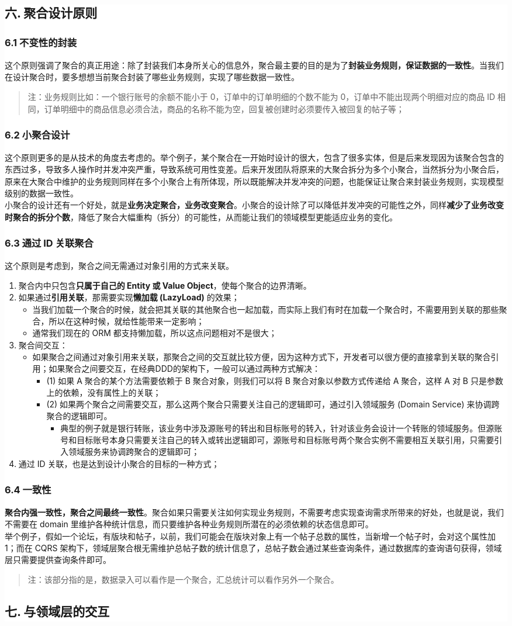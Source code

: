 ## 六. 聚合设计原则

### 6.1 不变性的封装

这个原则强调了聚合的真正用途：除了封装我们本身所关心的信息外，聚合最主要的目的是为了**封装业务规则，保证数据的一致性**。当我们在设计聚合时，要多想想当前聚合封装了哪些业务规则，实现了哪些数据一致性。  

> 注：业务规则比如：一个银行账号的余额不能小于 0，订单中的订单明细的个数不能为 0，订单中不能出现两个明细对应的商品 ID 相同，订单明细中的商品信息必须合法，商品的名称不能为空，回复被创建时必须要传入被回复的帖子等；

### 6.2 小聚合设计

这个原则更多的是从技术的角度去考虑的。举个例子，某个聚合在一开始时设计的很大，包含了很多实体，但是后来发现因为该聚合包含的东西过多，导致多人操作时并发冲突严重，导致系统可用性变差。后来开发团队将原来的大聚合拆分为多个小聚合，当然拆分为小聚合后，原来在大聚合中维护的业务规则同样在多个小聚合上有所体现，所以既能解决并发冲突的问题，也能保证让聚合来封装业务规则，实现模型级别的数据一致性。  
小聚合的设计还有一个好处，就是**业务决定聚合，业务改变聚合**。小聚合的设计除了可以降低并发冲突的可能性之外，同样**减少了业务改变时聚合的拆分个数**，降低了聚合大幅重构（拆分）的可能性，从而能让我们的领域模型更能适应业务的变化。

### 6.3 通过 ID 关联聚合

这个原则是考虑到，聚合之间无需通过对象引用的方式来关联。

1. 聚合内中只包含**只属于自己的 Entity 或 Value Object**，使每个聚合的边界清晰。
2. 如果通过**引用关联**，那需要实现**懒加载 (LazyLoad)** 的效果；
	- 当我们加载一个聚合的时候，就会把其关联的其他聚合也一起加载，而实际上我们有时在加载一个聚合时，不需要用到关联的那些聚合，所以在这种时候，就给性能带来一定影响；
	- 通常我们现在的 ORM 都支持懒加载，所以这点问题相对不是很大；
3. 聚合间交互：
	- 如果聚合之间通过对象引用来关联，那聚合之间的交互就比较方便，因为这种方式下，开发者可以很方便的直接拿到关联的聚合引用；如果聚合之间要交互，在经典DDD的架构下，一般可以通过两种方式解决：
		- (1) 如果 A 聚合的某个方法需要依赖于 B 聚合对象，则我们可以将 B 聚合对象以参数方式传递给 A 聚合，这样 A 对 B 只是参数上的依赖，没有属性上的关联；
		- (2) 如果两个聚合之间需要交互，那么这两个聚合只需要关注自己的逻辑即可，通过引入领域服务 (Domain Service) 来协调跨聚合的逻辑即可。
			- 典型的例子就是银行转账，该业务中涉及源账号的转出和目标账号的转入，针对该业务会设计一个转账的领域服务。但源账号和目标账号本身只需要关注自己的转入或转出逻辑即可，源账号和目标账号两个聚合实例不需要相互关联引用，只需要引入领域服务来协调跨聚合的逻辑即可；
4. 通过 ID 关联，也是达到设计小聚合的目标的一种方式；

### 6.4 一致性

**聚合内强一致性，聚合之间最终一致性**。聚合如果只需要关注如何实现业务规则，不需要考虑实现查询需求所带来的好处，也就是说，我们不需要在 domain 里维护各种统计信息，而只要维护各种业务规则所潜在的必须依赖的状态信息即可。  
举个例子，假如一个论坛，有版块和帖子，以前，我们可能会在版块对象上有一个帖子总数的属性，当新增一个帖子时，会对这个属性加 1；而在 CQRS 架构下，领域层聚合根无需维护总帖子数的统计信息了，总帖子数会通过某些查询条件，通过数据库的查询语句获得，领域层只需要提供查询条件即可。

> 注：该部分指的是，数据录入可以看作是一个聚合，汇总统计可以看作另外一个聚合。

## 七. 与领域层的交互
